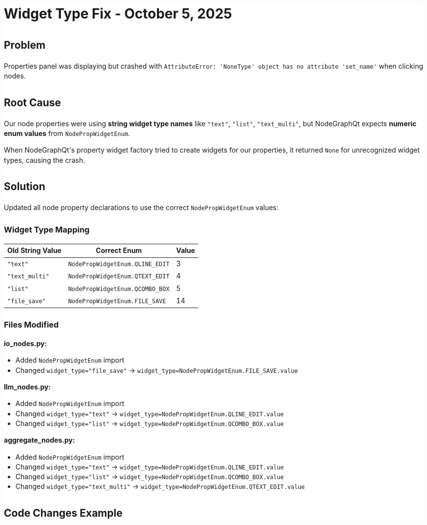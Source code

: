 # Widget Type Fix - October 5, 2025

## Problem

Properties panel was displaying but crashed with `AttributeError: 'NoneType' object has no attribute 'set_name'` when clicking nodes.

## Root Cause

Our node properties were using **string widget type names** like `"text"`, `"list"`, `"text_multi"`, but NodeGraphQt expects **numeric enum values** from `NodePropWidgetEnum`.

When NodeGraphQt's property widget factory tried to create widgets for our properties, it returned `None` for unrecognized widget types, causing the crash.

## Solution

Updated all node property declarations to use the correct `NodePropWidgetEnum` values:

### Widget Type Mapping

| Old String Value | Correct Enum                    | Value |
| ---------------- | ------------------------------- | ----- |
| `"text"`         | `NodePropWidgetEnum.QLINE_EDIT` | 3     |
| `"text_multi"`   | `NodePropWidgetEnum.QTEXT_EDIT` | 4     |
| `"list"`         | `NodePropWidgetEnum.QCOMBO_BOX` | 5     |
| `"file_save"`    | `NodePropWidgetEnum.FILE_SAVE`  | 14    |

### Files Modified

**io_nodes.py:**

- Added `NodePropWidgetEnum` import
- Changed `widget_type="file_save"` → `widget_type=NodePropWidgetEnum.FILE_SAVE.value`

**llm_nodes.py:**

- Added `NodePropWidgetEnum` import
- Changed `widget_type="text"` → `widget_type=NodePropWidgetEnum.QLINE_EDIT.value`
- Changed `widget_type="list"` → `widget_type=NodePropWidgetEnum.QCOMBO_BOX.value`

**aggregate_nodes.py:**

- Added `NodePropWidgetEnum` import
- Changed `widget_type="text"` → `widget_type=NodePropWidgetEnum.QLINE_EDIT.value`
- Changed `widget_type="list"` → `widget_type=NodePropWidgetEnum.QCOMBO_BOX.value`
- Changed `widget_type="text_multi"` → `widget_type=NodePropWidgetEnum.QTEXT_EDIT.value`

## Code Changes Example
